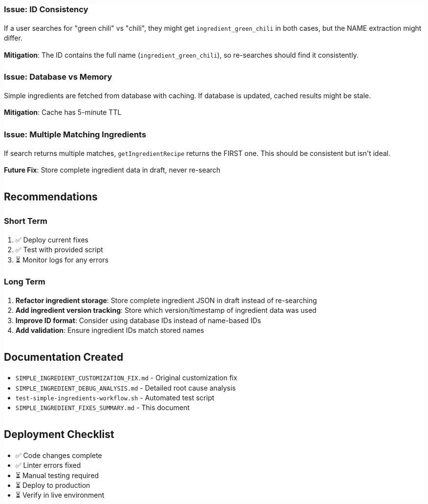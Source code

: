 ### Issue: ID Consistency
If a user searches for "green chili" vs "chili", they might get `ingredient_green_chili` in both cases, but the NAME extraction might differ.

**Mitigation**: The ID contains the full name (`ingredient_green_chili`), so re-searches should find it consistently.

### Issue: Database vs Memory
Simple ingredients are fetched from database with caching. If database is updated, cached results might be stale.

**Mitigation**: Cache has 5-minute TTL

### Issue: Multiple Matching Ingredients
If search returns multiple matches, `getIngredientRecipe` returns the FIRST one. This should be consistent but isn't ideal.

**Future Fix**: Store complete ingredient data in draft, never re-search

## Recommendations

### Short Term
1. ✅ Deploy current fixes
2. ✅ Test with provided script
3. ⏳ Monitor logs for any errors

### Long Term
1. **Refactor ingredient storage**: Store complete ingredient JSON in draft instead of re-searching
2. **Add ingredient version tracking**: Store which version/timestamp of ingredient data was used
3. **Improve ID format**: Consider using database IDs instead of name-based IDs
4. **Add validation**: Ensure ingredient IDs match stored names

## Documentation Created
- `SIMPLE_INGREDIENT_CUSTOMIZATION_FIX.md` - Original customization fix
- `SIMPLE_INGREDIENT_DEBUG_ANALYSIS.md` - Detailed root cause analysis  
- `test-simple-ingredients-workflow.sh` - Automated test script
- `SIMPLE_INGREDIENT_FIXES_SUMMARY.md` - This document

## Deployment Checklist
- ✅ Code changes complete
- ✅ Linter errors fixed
- ⏳ Manual testing required
- ⏳ Deploy to production
- ⏳ Verify in live environment

